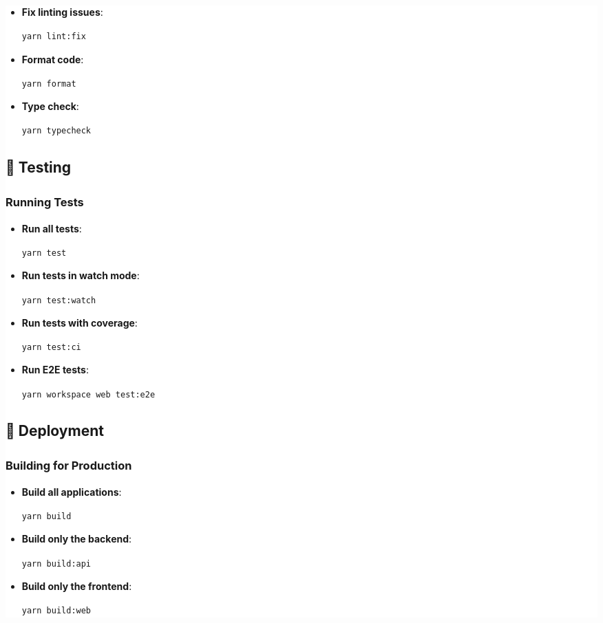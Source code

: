 - **Fix linting issues**:
  ```bash
  yarn lint:fix
  ```

- **Format code**:
  ```bash
  yarn format
  ```

- **Type check**:
  ```bash
  yarn typecheck
  ```

## 🧪 Testing

### Running Tests

- **Run all tests**:
  ```bash
  yarn test
  ```

- **Run tests in watch mode**:
  ```bash
  yarn test:watch
  ```

- **Run tests with coverage**:
  ```bash
  yarn test:ci
  ```

- **Run E2E tests**:
  ```bash
  yarn workspace web test:e2e
  ```

## 🚢 Deployment

### Building for Production

- **Build all applications**:
  ```bash
  yarn build
  ```

- **Build only the backend**:
  ```bash
  yarn build:api
  ```

- **Build only the frontend**:
  ```bash
  yarn build:web
  ```

